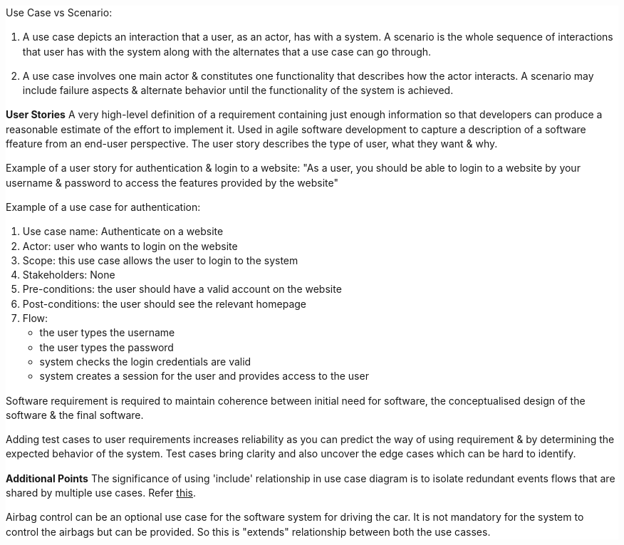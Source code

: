 
Use Case vs Scenario:
1. A use case depicts an interaction that a user, as an actor, has with a system. A scenario is the whole sequence of interactions that user has with the system along with the alternates that a use case can go through.

2. A use case involves one main actor & constitutes one functionality that describes how the actor interacts. A scenario may include failure aspects & alternate behavior until the functionality of the system is achieved.


**User Stories**
A very high-level definition of a requirement containing just enough information so that developers can produce a reasonable estimate of the effort to implement it. Used in agile software development to capture a description of a software ffeature from an end-user perspective. The user story describes the type of user, what they want & why.

Example of a user story for authentication & login to a website: "As a user, you should be able to login to a website by your username & password to access the features provided by the website"


Example of a use case for authentication:
1. Use case name: Authenticate on a website
2. Actor: user who wants to login on the website
3. Scope: this use case allows the user to login to the system
4. Stakeholders: None
5. Pre-conditions: the user should have a valid account on the website
6. Post-conditions: the user should see the relevant homepage
7. Flow:
	* the user types the username
	* the user types the password
	* system checks the login credentials are valid
	* system creates a session for the user and provides access to the user


Software requirement is required to maintain coherence between initial need for software, the conceptualised design of the software & the final software.


Adding test cases to user requirements increases reliability as you can predict the way of using requirement & by determining the expected behavior of the system. Test cases bring clarity and also uncover the edge cases which can be hard to identify.


**Additional Points**
The significance of using 'include' relationship in use case diagram is to isolate redundant events flows that are shared by multiple use cases.
Refer [this](https://www.uml-diagrams.org/use-case-include.html).


Airbag control can be an optional use case for the software system for driving the car. It is not mandatory for the system to control the airbags but can be provided. So this is "extends" relationship between both the use casses.



